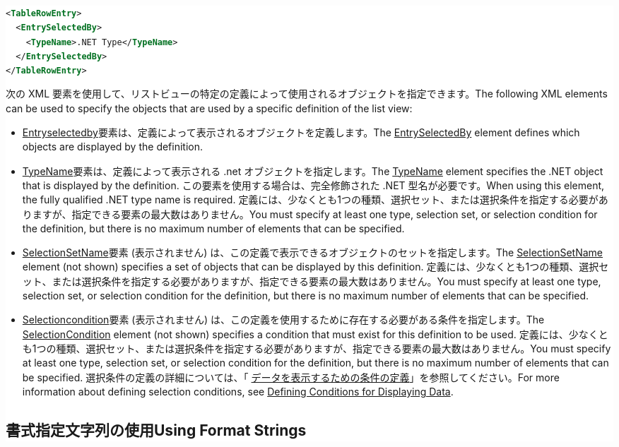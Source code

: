 ```xml
<TableRowEntry>
  <EntrySelectedBy>
    <TypeName>.NET Type</TypeName>
  </EntrySelectedBy>
</TableRowEntry>
```

<span data-ttu-id="3ae29-196">次の XML 要素を使用して、リストビューの特定の定義によって使用されるオブジェクトを指定できます。</span><span class="sxs-lookup"><span data-stu-id="3ae29-196">The following XML elements can be used to specify the objects that are used by a specific definition of the list view:</span></span>

- <span data-ttu-id="3ae29-197">[Entryselectedby](./entryselectedby-element-for-tablerowentry-for-tablecontrol-format.md)要素は、定義によって表示されるオブジェクトを定義します。</span><span class="sxs-lookup"><span data-stu-id="3ae29-197">The [EntrySelectedBy](./entryselectedby-element-for-tablerowentry-for-tablecontrol-format.md) element defines which objects are displayed by the definition.</span></span>

- <span data-ttu-id="3ae29-198">[TypeName](./typename-element-for-entryselectedby-for-listcontrol-format.md)要素は、定義によって表示される .net オブジェクトを指定します。</span><span class="sxs-lookup"><span data-stu-id="3ae29-198">The [TypeName](./typename-element-for-entryselectedby-for-listcontrol-format.md) element specifies the .NET object that is displayed by the definition.</span></span> <span data-ttu-id="3ae29-199">この要素を使用する場合は、完全修飾された .NET 型名が必要です。</span><span class="sxs-lookup"><span data-stu-id="3ae29-199">When using this element, the fully qualified .NET type name is required.</span></span> <span data-ttu-id="3ae29-200">定義には、少なくとも1つの種類、選択セット、または選択条件を指定する必要がありますが、指定できる要素の最大数はありません。</span><span class="sxs-lookup"><span data-stu-id="3ae29-200">You must specify at least one type, selection set, or selection condition for the definition, but there is no maximum number of elements that can be specified.</span></span>

- <span data-ttu-id="3ae29-201">[SelectionSetName](./selectionsetname-element-for-entryselectedby-for-listcontrol-format.md)要素 (表示されません) は、この定義で表示できるオブジェクトのセットを指定します。</span><span class="sxs-lookup"><span data-stu-id="3ae29-201">The [SelectionSetName](./selectionsetname-element-for-entryselectedby-for-listcontrol-format.md) element (not shown) specifies a set of objects that can be displayed by this definition.</span></span> <span data-ttu-id="3ae29-202">定義には、少なくとも1つの種類、選択セット、または選択条件を指定する必要がありますが、指定できる要素の最大数はありません。</span><span class="sxs-lookup"><span data-stu-id="3ae29-202">You must specify at least one type, selection set, or selection condition for the definition, but there is no maximum number of elements that can be specified.</span></span>

- <span data-ttu-id="3ae29-203">[Selectioncondition](./selectioncondition-element-for-entryselectedby-for-listcontrol-format.md)要素 (表示されません) は、この定義を使用するために存在する必要がある条件を指定します。</span><span class="sxs-lookup"><span data-stu-id="3ae29-203">The [SelectionCondition](./selectioncondition-element-for-entryselectedby-for-listcontrol-format.md) element (not shown) specifies a condition that must exist for this definition to be used.</span></span> <span data-ttu-id="3ae29-204">定義には、少なくとも1つの種類、選択セット、または選択条件を指定する必要がありますが、指定できる要素の最大数はありません。</span><span class="sxs-lookup"><span data-stu-id="3ae29-204">You must specify at least one type, selection set, or selection condition for the definition, but there is no maximum number of elements that can be specified.</span></span> <span data-ttu-id="3ae29-205">選択条件の定義の詳細については、「 [データを表示するための条件の定義](./defining-conditions-for-displaying-data.md)」を参照してください。</span><span class="sxs-lookup"><span data-stu-id="3ae29-205">For more information about defining selection conditions, see [Defining Conditions for Displaying Data](./defining-conditions-for-displaying-data.md).</span></span>

## <a name="using-format-strings"></a><span data-ttu-id="3ae29-206">書式指定文字列の使用</span><span class="sxs-lookup"><span data-stu-id="3ae29-206">Using Format Strings</span></span>
